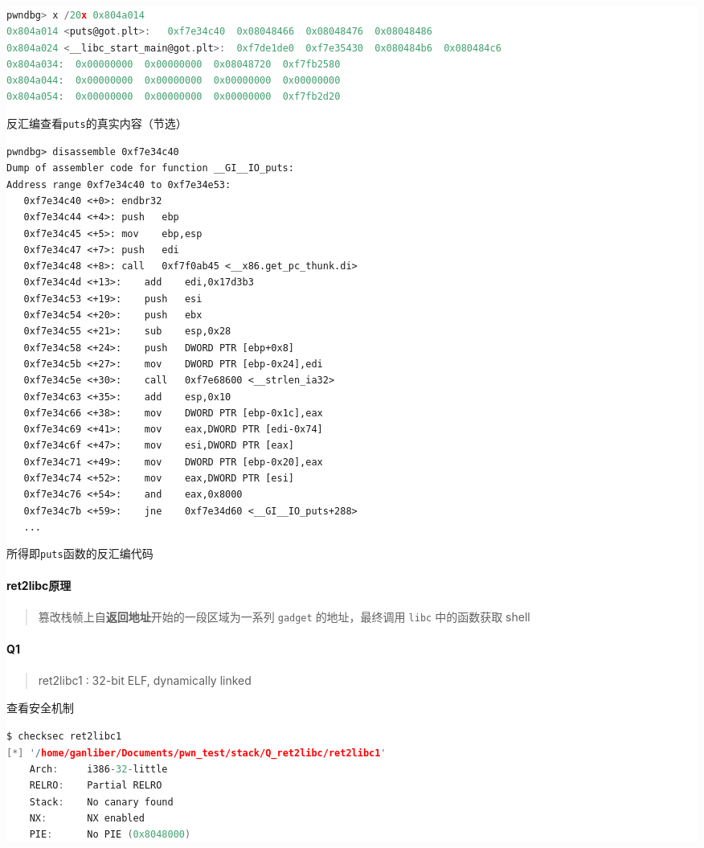 ```C
pwndbg> x /20x 0x804a014
0x804a014 <puts@got.plt>:	0xf7e34c40	0x08048466	0x08048476	0x08048486
0x804a024 <__libc_start_main@got.plt>:	0xf7de1de0	0xf7e35430	0x080484b6	0x080484c6
0x804a034:	0x00000000	0x00000000	0x08048720	0xf7fb2580
0x804a044:	0x00000000	0x00000000	0x00000000	0x00000000
0x804a054:	0x00000000	0x00000000	0x00000000	0xf7fb2d20
```

反汇编查看`puts`的真实内容（节选）

```assembly
pwndbg> disassemble 0xf7e34c40
Dump of assembler code for function __GI__IO_puts:
Address range 0xf7e34c40 to 0xf7e34e53:
   0xf7e34c40 <+0>:	endbr32 
   0xf7e34c44 <+4>:	push   ebp
   0xf7e34c45 <+5>:	mov    ebp,esp
   0xf7e34c47 <+7>:	push   edi
   0xf7e34c48 <+8>:	call   0xf7f0ab45 <__x86.get_pc_thunk.di>
   0xf7e34c4d <+13>:	add    edi,0x17d3b3
   0xf7e34c53 <+19>:	push   esi
   0xf7e34c54 <+20>:	push   ebx
   0xf7e34c55 <+21>:	sub    esp,0x28
   0xf7e34c58 <+24>:	push   DWORD PTR [ebp+0x8]
   0xf7e34c5b <+27>:	mov    DWORD PTR [ebp-0x24],edi
   0xf7e34c5e <+30>:	call   0xf7e68600 <__strlen_ia32>
   0xf7e34c63 <+35>:	add    esp,0x10
   0xf7e34c66 <+38>:	mov    DWORD PTR [ebp-0x1c],eax
   0xf7e34c69 <+41>:	mov    eax,DWORD PTR [edi-0x74]
   0xf7e34c6f <+47>:	mov    esi,DWORD PTR [eax]
   0xf7e34c71 <+49>:	mov    DWORD PTR [ebp-0x20],eax
   0xf7e34c74 <+52>:	mov    eax,DWORD PTR [esi]
   0xf7e34c76 <+54>:	and    eax,0x8000
   0xf7e34c7b <+59>:	jne    0xf7e34d60 <__GI__IO_puts+288>
   ...
```

所得即`puts`函数的反汇编代码

#### ret2libc原理

> 篡改栈帧上自**返回地址**开始的一段区域为一系列 `gadget` 的地址，最终调用 `libc` 中的函数获取 shell

#### Q1

> ret2libc1 : 32-bit ELF, dynamically linked

查看安全机制

```C
$ checksec ret2libc1
[*] '/home/ganliber/Documents/pwn_test/stack/Q_ret2libc/ret2libc1'
    Arch:     i386-32-little
    RELRO:    Partial RELRO
    Stack:    No canary found
    NX:       NX enabled
    PIE:      No PIE (0x8048000)
```
